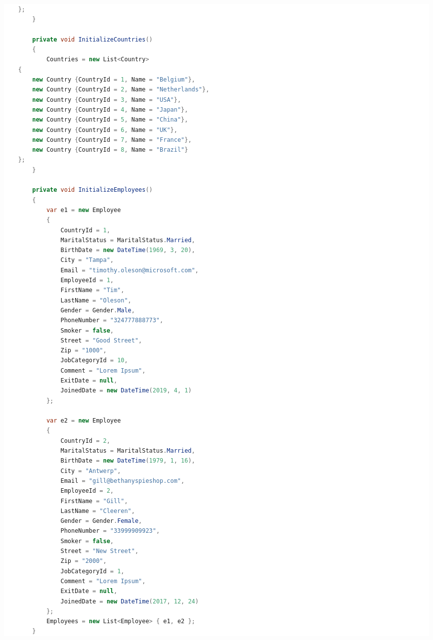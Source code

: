 ```C#
	};
		}

		private void InitializeCountries()
		{
			Countries = new List<Country>
	{
		new Country {CountryId = 1, Name = "Belgium"},
		new Country {CountryId = 2, Name = "Netherlands"},
		new Country {CountryId = 3, Name = "USA"},
		new Country {CountryId = 4, Name = "Japan"},
		new Country {CountryId = 5, Name = "China"},
		new Country {CountryId = 6, Name = "UK"},
		new Country {CountryId = 7, Name = "France"},
		new Country {CountryId = 8, Name = "Brazil"}
	};
		}

		private void InitializeEmployees()
		{
			var e1 = new Employee
			{
				CountryId = 1,
				MaritalStatus = MaritalStatus.Married,
				BirthDate = new DateTime(1969, 3, 20),
				City = "Tampa",
				Email = "timothy.oleson@microsoft.com",
				EmployeeId = 1,
				FirstName = "Tim",
				LastName = "Oleson",
				Gender = Gender.Male,
				PhoneNumber = "324777888773",
				Smoker = false,
				Street = "Good Street",
				Zip = "1000",
				JobCategoryId = 10,
				Comment = "Lorem Ipsum",
				ExitDate = null,
				JoinedDate = new DateTime(2019, 4, 1)
			};

			var e2 = new Employee
			{
				CountryId = 2,
				MaritalStatus = MaritalStatus.Married,
				BirthDate = new DateTime(1979, 1, 16),
				City = "Antwerp",
				Email = "gill@bethanyspieshop.com",
				EmployeeId = 2,
				FirstName = "Gill",
				LastName = "Cleeren",
				Gender = Gender.Female,
				PhoneNumber = "33999909923",
				Smoker = false,
				Street = "New Street",
				Zip = "2000",
				JobCategoryId = 1,
				Comment = "Lorem Ipsum",
				ExitDate = null,
				JoinedDate = new DateTime(2017, 12, 24)
			};
			Employees = new List<Employee> { e1, e2 };
		}
```